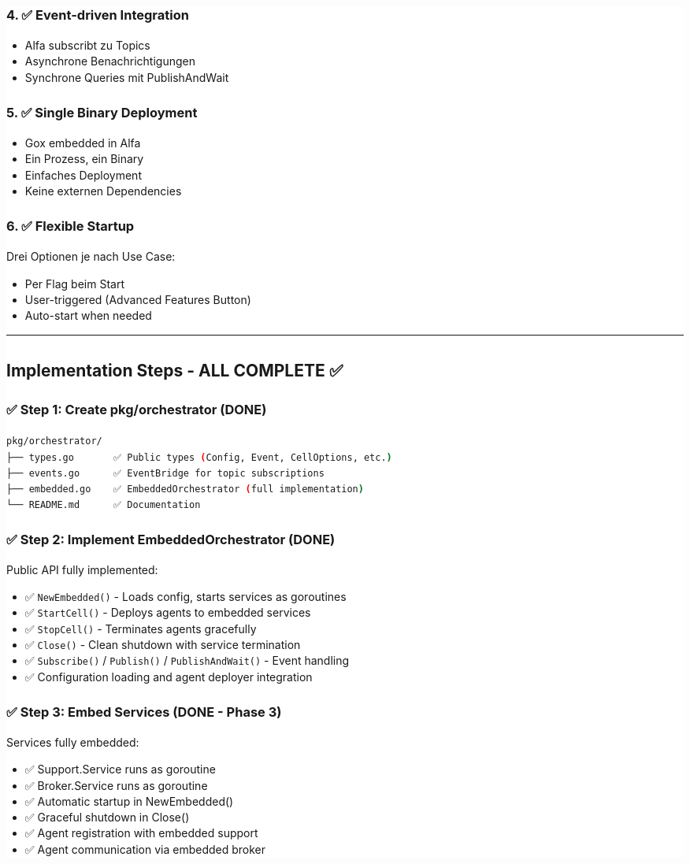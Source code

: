 ### 4. ✅ Event-driven Integration

- Alfa subscribt zu Topics
- Asynchrone Benachrichtigungen
- Synchrone Queries mit PublishAndWait

### 5. ✅ Single Binary Deployment

- Gox embedded in Alfa
- Ein Prozess, ein Binary
- Einfaches Deployment
- Keine externen Dependencies

### 6. ✅ Flexible Startup

Drei Optionen je nach Use Case:
- Per Flag beim Start
- User-triggered (Advanced Features Button)
- Auto-start when needed

---

## Implementation Steps - ALL COMPLETE ✅

### ✅ Step 1: Create pkg/orchestrator (DONE)

```bash
pkg/orchestrator/
├── types.go       ✅ Public types (Config, Event, CellOptions, etc.)
├── events.go      ✅ EventBridge for topic subscriptions
├── embedded.go    ✅ EmbeddedOrchestrator (full implementation)
└── README.md      ✅ Documentation
```

### ✅ Step 2: Implement EmbeddedOrchestrator (DONE)

Public API fully implemented:
- ✅ `NewEmbedded()` - Loads config, starts services as goroutines
- ✅ `StartCell()` - Deploys agents to embedded services
- ✅ `StopCell()` - Terminates agents gracefully
- ✅ `Close()` - Clean shutdown with service termination
- ✅ `Subscribe()` / `Publish()` / `PublishAndWait()` - Event handling
- ✅ Configuration loading and agent deployer integration

### ✅ Step 3: Embed Services (DONE - Phase 3)

Services fully embedded:
- ✅ Support.Service runs as goroutine
- ✅ Broker.Service runs as goroutine
- ✅ Automatic startup in NewEmbedded()
- ✅ Graceful shutdown in Close()
- ✅ Agent registration with embedded support
- ✅ Agent communication via embedded broker
